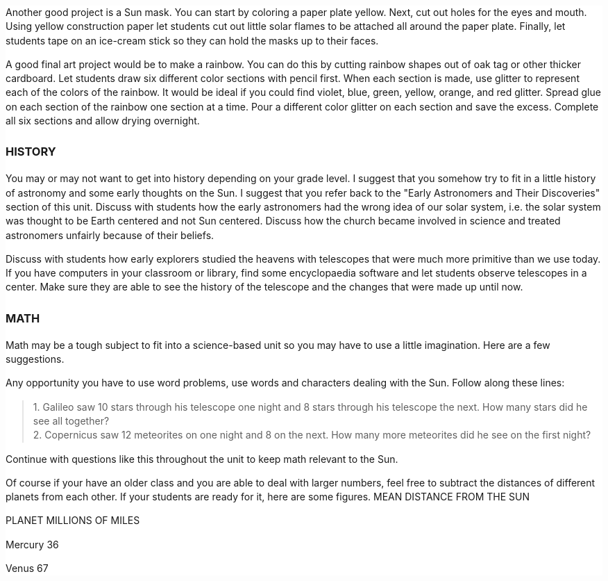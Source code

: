Another good project is a Sun mask. You can start by coloring a paper plate yellow. Next, cut out holes for the eyes and mouth. Using yellow construction paper let students cut out little solar flames to be attached all around the paper plate. Finally, let students tape on an ice-cream stick so they can hold the masks up to their faces.
</p>
<p>
A good final art project would be to make a rainbow. You can do this by cutting rainbow shapes out of oak tag or other thicker cardboard. Let students draw six different color sections with pencil first. When each section is made, use glitter to represent each of the colors of the rainbow. It would be ideal if you could find violet, blue, green, yellow, orange, and red glitter. Spread glue on each section of the rainbow one section at a time. Pour a different color glitter on each section and save the excess. Complete all six sections and allow drying overnight.
</p>
<h3>
HISTORY
</h3>
You may or may not want to get into history depending on your grade level. I suggest that you somehow try to fit in a little history of astronomy and some early thoughts on the Sun. I suggest that you refer back to the "Early Astronomers and Their Discoveries" section of this unit. Discuss with students how the early astronomers had the wrong idea of our solar system, i.e. the solar system was thought to be Earth centered and not Sun centered. Discuss how the church became involved in science and treated astronomers unfairly because of their beliefs.
<p>
Discuss with students how early explorers studied the heavens with telescopes that were much more primitive than we use today. If you have computers in your classroom or library, find some encyclopaedia software and let students observe telescopes in a center. Make sure they are able to see the history of the telescope and the changes that were made up until now.
</p>
<h3>
MATH
</h3>
Math may be a tough subject to fit into a science-based unit so you may have to use a little imagination. Here are a few suggestions.
<p>
Any opportunity you have to use word problems, use words and characters dealing with the Sun. Follow along these lines:
</p>
<blockquote>
<dl>
<dt>
1. Galileo saw 10 stars through his telescope one night and 8 stars through his telescope the next. How many stars did he see all together?
<dt>
2. Copernicus saw 12 meteorites on one night and 8 on the next. How many more meteorites did he see on the first night?
</dt>
</dt>
</dl>
</blockquote>
Continue with questions like this throughout the unit to keep math relevant to the Sun.
<p>
Of course if your have an older class and you are able to deal with larger numbers, feel free to subtract the distances of different planets from each other. If your students are ready for it, here are some figures.
MEAN DISTANCE FROM THE SUN
</p>
<p>
PLANET                                                 MILLIONS OF MILES
</p>
<p>
Mercury                                                       36
</p>
<p>
Venus                                                           67